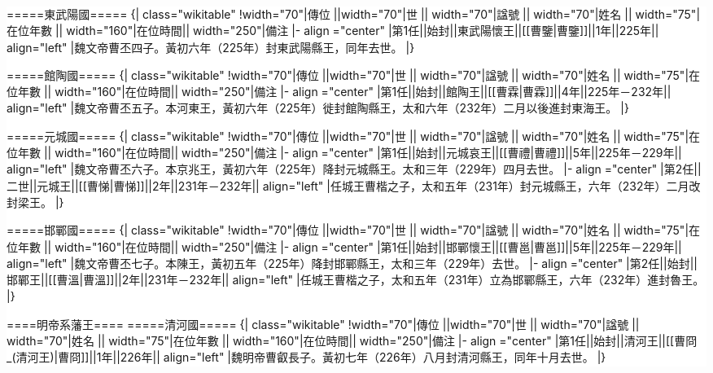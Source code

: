 =====東武陽國=====
{| class="wikitable"
!width="70"|傳位 ||width="70"|世 || width="70"|諡號 || width="70"|姓名 || width="75"|在位年數 || width="160"|在位時間|| width="250"|備注
|- align ="center"
|第1任||始封||東武陽懷王||[[曹鑒|曹鑒]]||1年||225年|| align="left" |魏文帝曹丕四子。黃初六年（225年）封東武陽縣王，同年去世。
|}

=====館陶國=====
{| class="wikitable"
!width="70"|傳位 ||width="70"|世 || width="70"|諡號 || width="70"|姓名 || width="75"|在位年數 || width="160"|在位時間|| width="250"|備注
|- align ="center"
|第1任||始封||館陶王||[[曹霖|曹霖]]||4年||225年－232年|| align="left" |魏文帝曹丕五子。本河東王，黃初六年（225年）徙封館陶縣王，太和六年（232年）二月以後進封東海王。
|}

=====元城國=====
{| class="wikitable"
!width="70"|傳位 ||width="70"|世 || width="70"|諡號 || width="70"|姓名 || width="75"|在位年數 || width="160"|在位時間|| width="250"|備注
|- align ="center"
|第1任||始封||元城哀王||[[曹禮|曹禮]]||5年||225年－229年|| align="left" |魏文帝曹丕六子。本京兆王，黃初六年（225年）降封元城縣王。太和三年（229年）四月去世。
|- align ="center"
|第2任||二世||元城王||[[曹悌|曹悌]]||2年||231年－232年|| align="left" |任城王曹楷之子，太和五年（231年）封元城縣王，六年（232年）二月改封梁王。
|}

=====邯鄲國=====
{| class="wikitable"
!width="70"|傳位 ||width="70"|世 || width="70"|諡號 || width="70"|姓名 || width="75"|在位年數 || width="160"|在位時間|| width="250"|備注
|- align ="center"
|第1任||始封||邯鄲懷王||[[曹邕|曹邕]]||5年||225年－229年|| align="left" |魏文帝曹丕七子。本陳王，黃初五年（225年）降封邯鄲縣王，太和三年（229年）去世。
|- align ="center"
|第2任||始封||邯鄲王||[[曹溫|曹溫]]||2年||231年－232年|| align="left" |任城王曹楷之子，太和五年（231年）立為邯鄲縣王，六年（232年）進封魯王。<ref name="曹溫"/>
|}

====明帝系藩王====
=====清河國=====
{| class="wikitable"
!width="70"|傳位 ||width="70"|世 || width="70"|諡號 || width="70"|姓名 || width="75"|在位年數 || width="160"|在位時間|| width="250"|備注
|- align ="center"
|第1任||始封||清河王||[[曹冏_(清河王)|曹冏]]||1年||226年|| align="left" |魏明帝曹叡長子。黃初七年（226年）八月封清河縣王，同年十月去世。
|}
